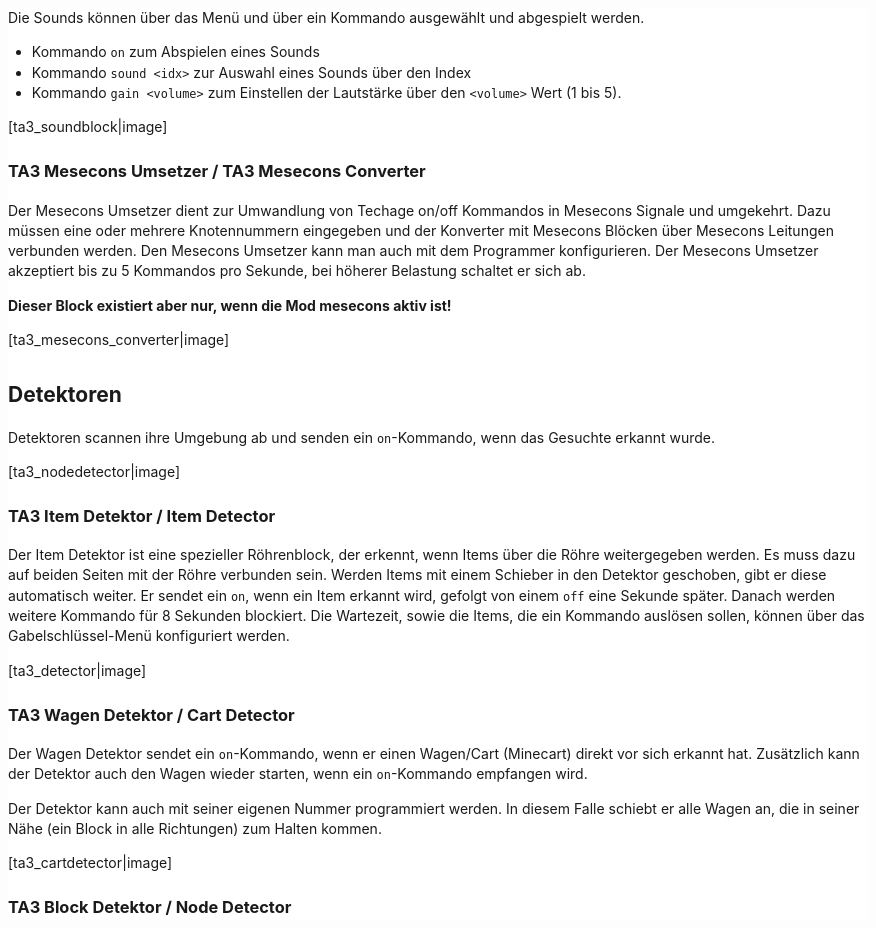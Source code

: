 Die Sounds können über das Menü und über ein Kommando ausgewählt und abgespielt werden.

- Kommando `on` zum Abspielen eines Sounds
- Kommando `sound <idx>` zur Auswahl eines Sounds über den Index
- Kommando `gain <volume>` zum Einstellen der Lautstärke über den `<volume>`  Wert (1 bis 5). 

[ta3_soundblock|image]

### TA3 Mesecons Umsetzer / TA3 Mesecons Converter

Der Mesecons Umsetzer dient zur Umwandlung von Techage on/off Kommandos in Mesecons Signale und umgekehrt.
Dazu müssen eine oder mehrere Knotennummern eingegeben und der Konverter mit Mesecons Blöcken 
über Mesecons Leitungen verbunden werden. Den Mesecons Umsetzer kann man auch mit dem Programmer konfigurieren.
Der Mesecons Umsetzer akzeptiert bis zu 5 Kommandos pro Sekunde, bei höherer Belastung schaltet er sich ab.

**Dieser Block existiert aber nur, wenn die Mod mesecons aktiv ist!**

[ta3_mesecons_converter|image]


## Detektoren

Detektoren scannen ihre Umgebung ab und senden ein `on`-Kommando, wenn das Gesuchte erkannt wurde.

[ta3_nodedetector|image]


### TA3 Item Detektor / Item Detector

Der Item Detektor ist eine spezieller Röhrenblock, der erkennt, wenn Items über die Röhre weitergegeben werden. Es muss dazu auf beiden Seiten mit der Röhre verbunden sein. Werden Items mit einem Schieber in den Detektor geschoben, gibt er diese automatisch weiter.
Er sendet ein `on`, wenn ein Item erkannt wird, gefolgt von einem `off` eine Sekunde später.
Danach werden weitere Kommando für 8 Sekunden blockiert.
Die Wartezeit, sowie die Items, die ein Kommando auslösen sollen, können über das Gabelschlüssel-Menü konfiguriert werden.

[ta3_detector|image]


### TA3 Wagen Detektor / Cart Detector

Der Wagen Detektor sendet ein `on`-Kommando, wenn er einen Wagen/Cart (Minecart) direkt vor sich erkannt hat. Zusätzlich kann der Detektor auch den Wagen wieder starten, wenn ein `on`-Kommando empfangen wird.

Der Detektor kann auch mit seiner eigenen Nummer programmiert werden. In diesem Falle schiebt er alle Wagen an, die in seiner Nähe (ein Block in alle Richtungen) zum Halten kommen.

[ta3_cartdetector|image]


### TA3 Block Detektor / Node Detector
